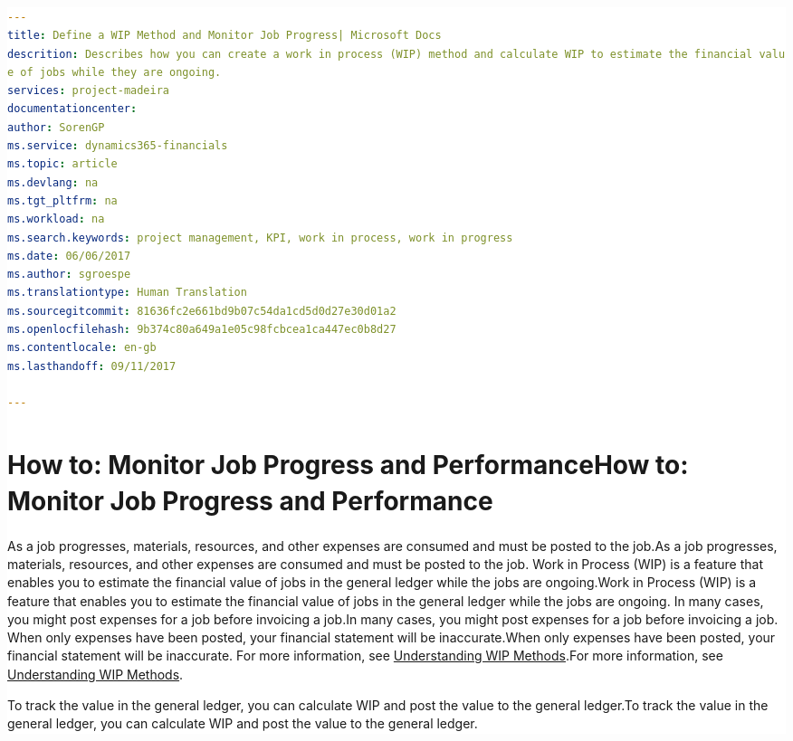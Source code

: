 ```yaml
---
title: Define a WIP Method and Monitor Job Progress| Microsoft Docs
descrition: Describes how you can create a work in process (WIP) method and calculate WIP to estimate the financial value of jobs while they are ongoing.
services: project-madeira
documentationcenter: 
author: SorenGP
ms.service: dynamics365-financials
ms.topic: article
ms.devlang: na
ms.tgt_pltfrm: na
ms.workload: na
ms.search.keywords: project management, KPI, work in process, work in progress
ms.date: 06/06/2017
ms.author: sgroespe
ms.translationtype: Human Translation
ms.sourcegitcommit: 81636fc2e661bd9b07c54da1cd5d0d27e30d01a2
ms.openlocfilehash: 9b374c80a649a1e05c98fcbcea1ca447ec0b8d27
ms.contentlocale: en-gb
ms.lasthandoff: 09/11/2017

---
```

# <a name="how-to-monitor-job-progress-and-performance"></a><span data-ttu-id="75c9f-102">How to: Monitor Job Progress and Performance</span><span class="sxs-lookup"><span data-stu-id="75c9f-102">How to: Monitor Job Progress and Performance</span></span>
<span data-ttu-id="75c9f-103">As a job progresses, materials, resources, and other expenses are consumed and must be posted to the job.</span><span class="sxs-lookup"><span data-stu-id="75c9f-103">As a job progresses, materials, resources, and other expenses are consumed and must be posted to the job.</span></span> <span data-ttu-id="75c9f-104">Work in Process (WIP) is a feature that enables you to estimate the financial value of jobs in the general ledger while the jobs are ongoing.</span><span class="sxs-lookup"><span data-stu-id="75c9f-104">Work in Process (WIP) is a feature that enables you to estimate the financial value of jobs in the general ledger while the jobs are ongoing.</span></span> <span data-ttu-id="75c9f-105">In many cases, you might post expenses for a job before invoicing a job.</span><span class="sxs-lookup"><span data-stu-id="75c9f-105">In many cases, you might post expenses for a job before invoicing a job.</span></span> <span data-ttu-id="75c9f-106">When only expenses have been posted, your financial statement will be inaccurate.</span><span class="sxs-lookup"><span data-stu-id="75c9f-106">When only expenses have been posted, your financial statement will be inaccurate.</span></span> <span data-ttu-id="75c9f-107">For more information, see [Understanding WIP Methods](projects-understanding-wip.md).</span><span class="sxs-lookup"><span data-stu-id="75c9f-107">For more information, see [Understanding WIP Methods](projects-understanding-wip.md).</span></span>

<span data-ttu-id="75c9f-108">To track the value in the general ledger, you can calculate WIP and post the value to the general ledger.</span><span class="sxs-lookup"><span data-stu-id="75c9f-108">To track the value in the general ledger, you can calculate WIP and post the value to the general ledger.</span></span>
